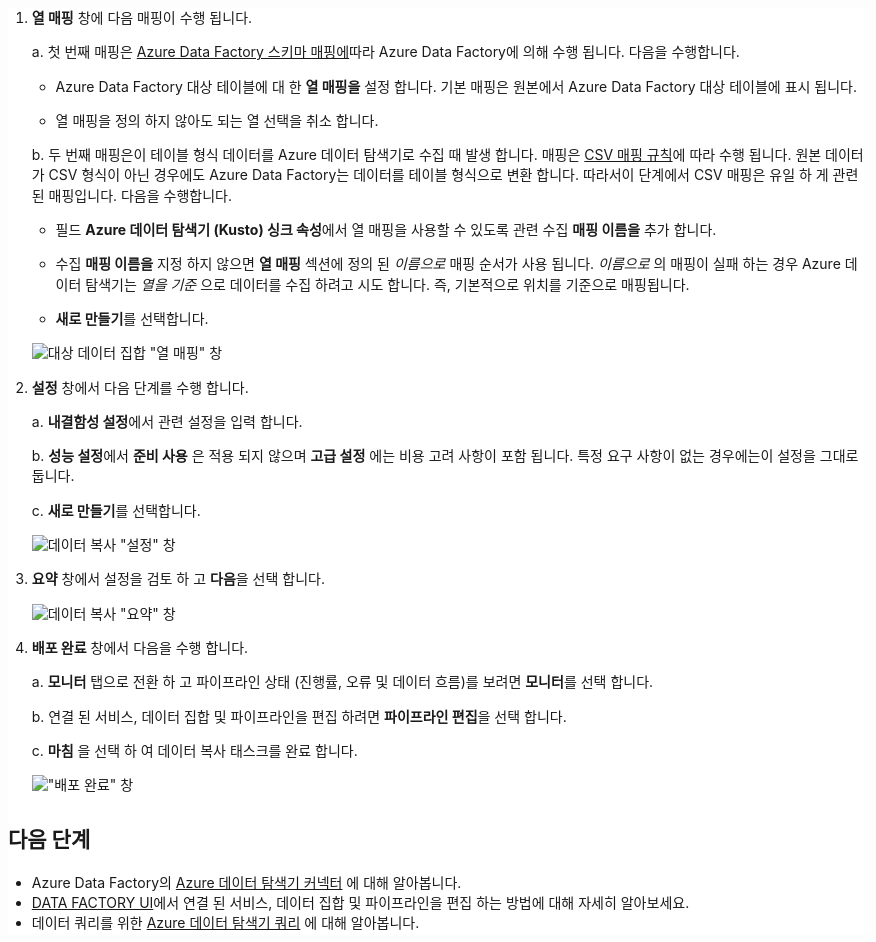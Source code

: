 1. **열 매핑** 창에 다음 매핑이 수행 됩니다.

    a. 첫 번째 매핑은 [Azure Data Factory 스키마 매핑에](/azure/data-factory/copy-activity-schema-and-type-mapping)따라 Azure Data Factory에 의해 수행 됩니다. 다음을 수행합니다.

    * Azure Data Factory 대상 테이블에 대 한 **열 매핑을** 설정 합니다. 기본 매핑은 원본에서 Azure Data Factory 대상 테이블에 표시 됩니다.

    * 열 매핑을 정의 하지 않아도 되는 열 선택을 취소 합니다.

    b. 두 번째 매핑은이 테이블 형식 데이터를 Azure 데이터 탐색기로 수집 때 발생 합니다. 매핑은 [CSV 매핑 규칙](kusto/management/mappings.md#csv-mapping)에 따라 수행 됩니다. 원본 데이터가 CSV 형식이 아닌 경우에도 Azure Data Factory는 데이터를 테이블 형식으로 변환 합니다. 따라서이 단계에서 CSV 매핑은 유일 하 게 관련 된 매핑입니다. 다음을 수행합니다.

    * 필드 **Azure 데이터 탐색기 (Kusto) 싱크 속성**에서 열 매핑을 사용할 수 있도록 관련 수집 **매핑 이름을** 추가 합니다.

    * 수집 **매핑 이름을** 지정 하지 않으면 **열 매핑** 섹션에 정의 된 *이름으로* 매핑 순서가 사용 됩니다. *이름으로* 의 매핑이 실패 하는 경우 Azure 데이터 탐색기는 *열을 기준* 으로 데이터를 수집 하려고 시도 합니다. 즉, 기본적으로 위치를 기준으로 매핑됩니다.

    * **새로 만들기**를 선택합니다.

    ![대상 데이터 집합 "열 매핑" 창](media/data-factory-load-data/destination-dataset-column-mapping.png)

1. **설정** 창에서 다음 단계를 수행 합니다.

    a. **내결함성 설정**에서 관련 설정을 입력 합니다.

    b. **성능 설정**에서 **준비 사용** 은 적용 되지 않으며 **고급 설정** 에는 비용 고려 사항이 포함 됩니다. 특정 요구 사항이 없는 경우에는이 설정을 그대로 둡니다.

    c. **새로 만들기**를 선택합니다.

    ![데이터 복사 "설정" 창](media/data-factory-load-data/copy-data-settings.png)

1. **요약** 창에서 설정을 검토 하 고 **다음**을 선택 합니다.

    ![데이터 복사 "요약" 창](media/data-factory-load-data/copy-data-summary.png)

1. **배포 완료** 창에서 다음을 수행 합니다.

    a. **모니터** 탭으로 전환 하 고 파이프라인 상태 (진행률, 오류 및 데이터 흐름)를 보려면 **모니터**를 선택 합니다.

    b. 연결 된 서비스, 데이터 집합 및 파이프라인을 편집 하려면 **파이프라인 편집**을 선택 합니다.

    c. **마침** 을 선택 하 여 데이터 복사 태스크를 완료 합니다.

    !["배포 완료" 창](media/data-factory-load-data/deployment.png)

## <a name="next-steps"></a>다음 단계

* Azure Data Factory의 [Azure 데이터 탐색기 커넥터](/azure/data-factory/connector-azure-data-explorer) 에 대해 알아봅니다.
* [DATA FACTORY UI](/azure/data-factory/quickstart-create-data-factory-portal)에서 연결 된 서비스, 데이터 집합 및 파이프라인을 편집 하는 방법에 대해 자세히 알아보세요.
* 데이터 쿼리를 위한 [Azure 데이터 탐색기 쿼리](web-query-data.md) 에 대해 알아봅니다.
